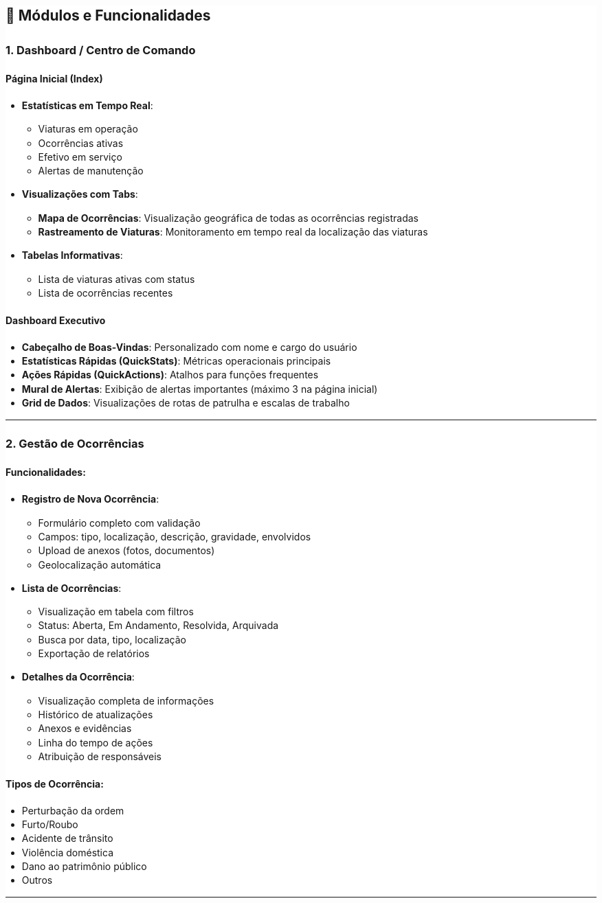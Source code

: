 
## 📱 Módulos e Funcionalidades

### 1. **Dashboard / Centro de Comando**

#### **Página Inicial (Index)**
- **Estatísticas em Tempo Real**:
  - Viaturas em operação
  - Ocorrências ativas
  - Efetivo em serviço
  - Alertas de manutenção

- **Visualizações com Tabs**:
  - **Mapa de Ocorrências**: Visualização geográfica de todas as ocorrências registradas
  - **Rastreamento de Viaturas**: Monitoramento em tempo real da localização das viaturas

- **Tabelas Informativas**:
  - Lista de viaturas ativas com status
  - Lista de ocorrências recentes

#### **Dashboard Executivo**
- **Cabeçalho de Boas-Vindas**: Personalizado com nome e cargo do usuário
- **Estatísticas Rápidas (QuickStats)**: Métricas operacionais principais
- **Ações Rápidas (QuickActions)**: Atalhos para funções frequentes
- **Mural de Alertas**: Exibição de alertas importantes (máximo 3 na página inicial)
- **Grid de Dados**: Visualizações de rotas de patrulha e escalas de trabalho

---

### 2. **Gestão de Ocorrências**

#### **Funcionalidades**:
- **Registro de Nova Ocorrência**:
  - Formulário completo com validação
  - Campos: tipo, localização, descrição, gravidade, envolvidos
  - Upload de anexos (fotos, documentos)
  - Geolocalização automática

- **Lista de Ocorrências**:
  - Visualização em tabela com filtros
  - Status: Aberta, Em Andamento, Resolvida, Arquivada
  - Busca por data, tipo, localização
  - Exportação de relatórios

- **Detalhes da Ocorrência**:
  - Visualização completa de informações
  - Histórico de atualizações
  - Anexos e evidências
  - Linha do tempo de ações
  - Atribuição de responsáveis

#### **Tipos de Ocorrência**:
- Perturbação da ordem
- Furto/Roubo
- Acidente de trânsito
- Violência doméstica
- Dano ao patrimônio público
- Outros

---